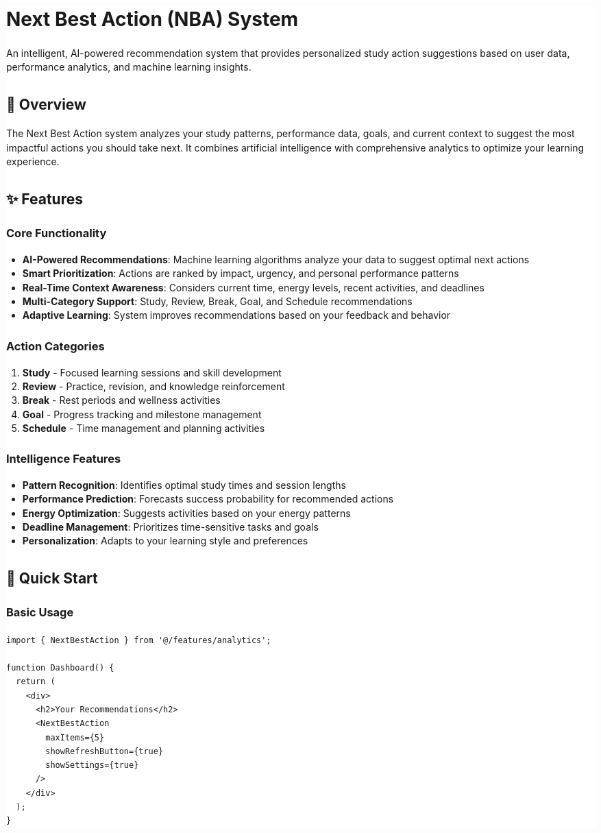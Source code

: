 # Next Best Action (NBA) System

An intelligent, AI-powered recommendation system that provides personalized study action suggestions based on user data, performance analytics, and machine learning insights.

## 🎯 Overview

The Next Best Action system analyzes your study patterns, performance data, goals, and current context to suggest the most impactful actions you should take next. It combines artificial intelligence with comprehensive analytics to optimize your learning experience.

## ✨ Features

### Core Functionality
- **AI-Powered Recommendations**: Machine learning algorithms analyze your data to suggest optimal next actions
- **Smart Prioritization**: Actions are ranked by impact, urgency, and personal performance patterns
- **Real-Time Context Awareness**: Considers current time, energy levels, recent activities, and deadlines
- **Multi-Category Support**: Study, Review, Break, Goal, and Schedule recommendations
- **Adaptive Learning**: System improves recommendations based on your feedback and behavior

### Action Categories
1. **Study** - Focused learning sessions and skill development
2. **Review** - Practice, revision, and knowledge reinforcement
3. **Break** - Rest periods and wellness activities
4. **Goal** - Progress tracking and milestone management
5. **Schedule** - Time management and planning activities

### Intelligence Features
- **Pattern Recognition**: Identifies optimal study times and session lengths
- **Performance Prediction**: Forecasts success probability for recommended actions
- **Energy Optimization**: Suggests activities based on your energy patterns
- **Deadline Management**: Prioritizes time-sensitive tasks and goals
- **Personalization**: Adapts to your learning style and preferences

## 🚀 Quick Start

### Basic Usage

```tsx
import { NextBestAction } from '@/features/analytics';

function Dashboard() {
  return (
    <div>
      <h2>Your Recommendations</h2>
      <NextBestAction
        maxItems={5}
        showRefreshButton={true}
        showSettings={true}
      />
    </div>
  );
}
```
